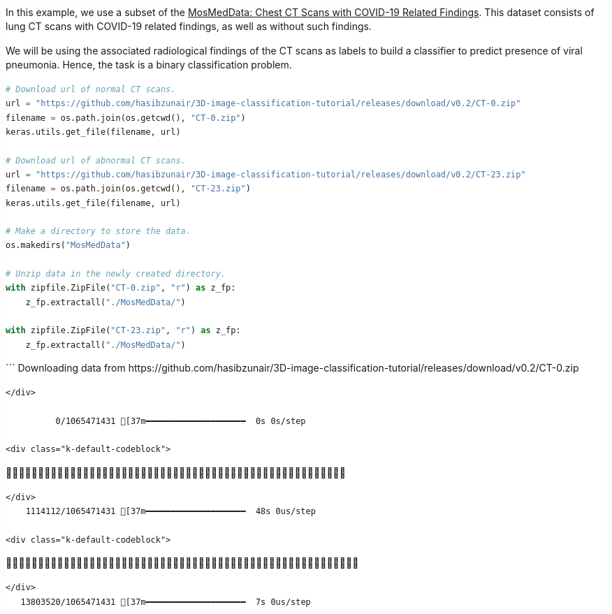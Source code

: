 In this example, we use a subset of the
[MosMedData: Chest CT Scans with COVID-19 Related Findings](https://www.medrxiv.org/content/10.1101/2020.05.20.20100362v1).
This dataset consists of lung CT scans with COVID-19 related findings, as well as without such findings.

We will be using the associated radiological findings of the CT scans as labels to build
a classifier to predict presence of viral pneumonia.
Hence, the task is a binary classification problem.


```python
# Download url of normal CT scans.
url = "https://github.com/hasibzunair/3D-image-classification-tutorial/releases/download/v0.2/CT-0.zip"
filename = os.path.join(os.getcwd(), "CT-0.zip")
keras.utils.get_file(filename, url)

# Download url of abnormal CT scans.
url = "https://github.com/hasibzunair/3D-image-classification-tutorial/releases/download/v0.2/CT-23.zip"
filename = os.path.join(os.getcwd(), "CT-23.zip")
keras.utils.get_file(filename, url)

# Make a directory to store the data.
os.makedirs("MosMedData")

# Unzip data in the newly created directory.
with zipfile.ZipFile("CT-0.zip", "r") as z_fp:
    z_fp.extractall("./MosMedData/")

with zipfile.ZipFile("CT-23.zip", "r") as z_fp:
    z_fp.extractall("./MosMedData/")
```

<div class="k-default-codeblock">
```
Downloading data from https://github.com/hasibzunair/3D-image-classification-tutorial/releases/download/v0.2/CT-0.zip

```
</div>
    
          0/1065471431 [37m━━━━━━━━━━━━━━━━━━━━  0s 0s/step

<div class="k-default-codeblock">
```

```
</div>
    1114112/1065471431 [37m━━━━━━━━━━━━━━━━━━━━  48s 0us/step

<div class="k-default-codeblock">
```

```
</div>
   13803520/1065471431 [37m━━━━━━━━━━━━━━━━━━━━  7s 0us/step 
